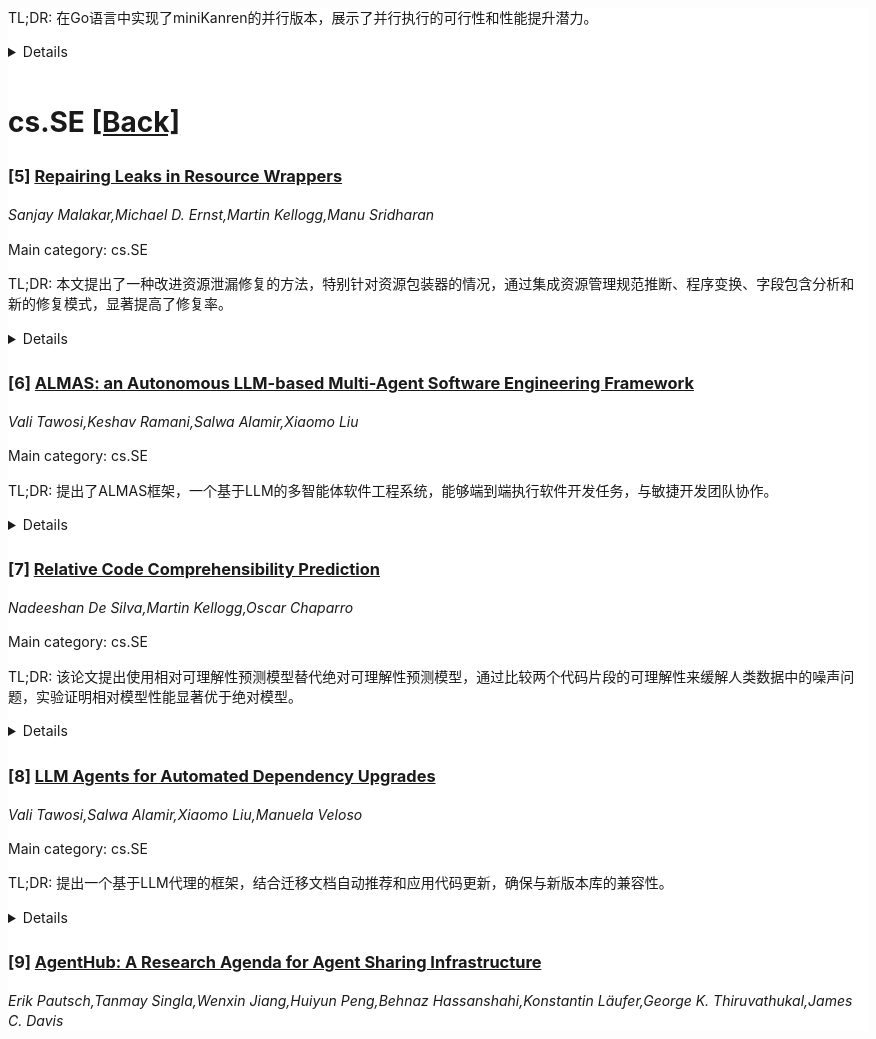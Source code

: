 TL;DR: 在Go语言中实现了miniKanren的并行版本，展示了并行执行的可行性和性能提升潜力。


<details><summary>Details</summary></details>


<div id='cs.SE'></div>

# cs.SE [[Back]](#toc)

### [5] [Repairing Leaks in Resource Wrappers](https://arxiv.org/abs/2510.03461)
*Sanjay Malakar,Michael D. Ernst,Martin Kellogg,Manu Sridharan*

Main category: cs.SE

TL;DR: 本文提出了一种改进资源泄漏修复的方法，特别针对资源包装器的情况，通过集成资源管理规范推断、程序变换、字段包含分析和新的修复模式，显著提高了修复率。


<details><summary>Details</summary></details>


### [6] [ALMAS: an Autonomous LLM-based Multi-Agent Software Engineering Framework](https://arxiv.org/abs/2510.03463)
*Vali Tawosi,Keshav Ramani,Salwa Alamir,Xiaomo Liu*

Main category: cs.SE

TL;DR: 提出了ALMAS框架，一个基于LLM的多智能体软件工程系统，能够端到端执行软件开发任务，与敏捷开发团队协作。


<details><summary>Details</summary></details>


### [7] [Relative Code Comprehensibility Prediction](https://arxiv.org/abs/2510.03474)
*Nadeeshan De Silva,Martin Kellogg,Oscar Chaparro*

Main category: cs.SE

TL;DR: 该论文提出使用相对可理解性预测模型替代绝对可理解性预测模型，通过比较两个代码片段的可理解性来缓解人类数据中的噪声问题，实验证明相对模型性能显著优于绝对模型。


<details><summary>Details</summary></details>


### [8] [LLM Agents for Automated Dependency Upgrades](https://arxiv.org/abs/2510.03480)
*Vali Tawosi,Salwa Alamir,Xiaomo Liu,Manuela Veloso*

Main category: cs.SE

TL;DR: 提出一个基于LLM代理的框架，结合迁移文档自动推荐和应用代码更新，确保与新版本库的兼容性。


<details><summary>Details</summary></details>


### [9] [AgentHub: A Research Agenda for Agent Sharing Infrastructure](https://arxiv.org/abs/2510.03495)
*Erik Pautsch,Tanmay Singla,Wenxin Jiang,Huiyun Peng,Behnaz Hassanshahi,Konstantin Läufer,George K. Thiruvathukal,James C. Davis*
